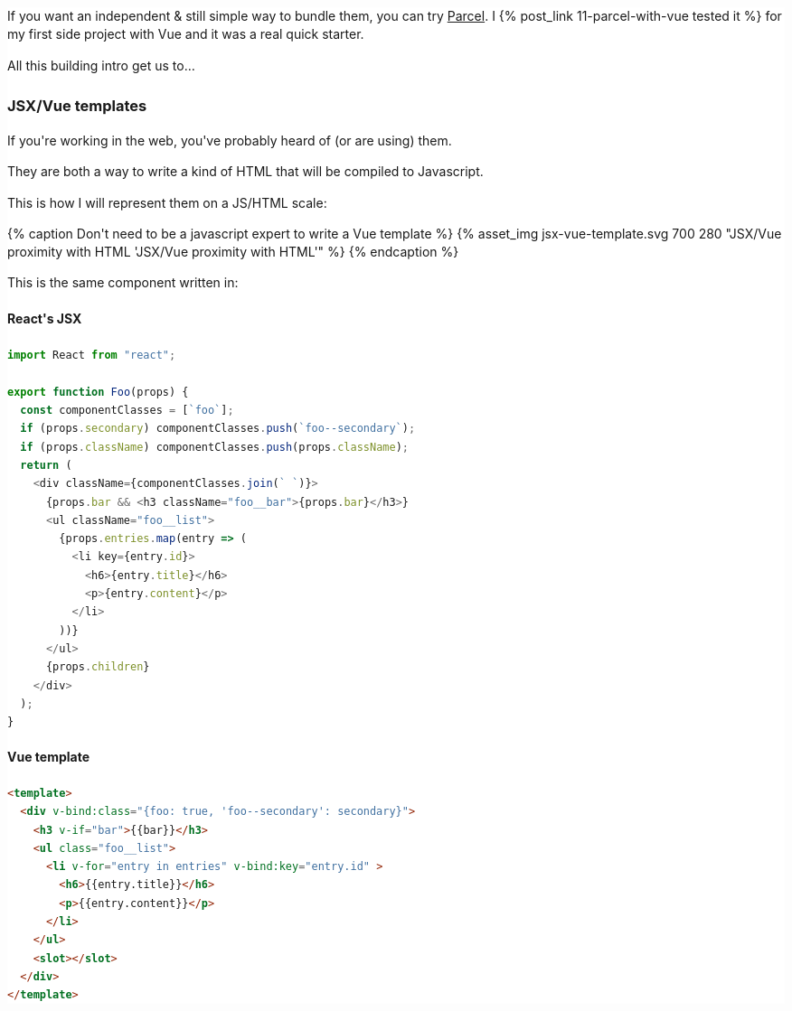 If you want an independent & still simple way to bundle them, you can try [Parcel](https://parceljs.org/).
I {% post_link 11-parcel-with-vue tested it %} for my first side project with Vue and it was a real quick starter.

All this building intro get us to…

### JSX/Vue templates

If you're working in the web, you've probably heard of (or are using) them.

They are both a way to write a kind of HTML that will be compiled to Javascript.

This is how I will represent them on a JS/HTML scale:

{% caption Don't need to be a javascript expert to write a Vue template %}
{% asset_img jsx-vue-template.svg 700 280 "JSX/Vue proximity with HTML 'JSX/Vue proximity with HTML'" %}
{% endcaption %}

This is the same component written in:

#### React's JSX

```js
import React from "react";

export function Foo(props) {
  const componentClasses = [`foo`];
  if (props.secondary) componentClasses.push(`foo--secondary`);
  if (props.className) componentClasses.push(props.className);
  return (
    <div className={componentClasses.join(` `)}>
      {props.bar && <h3 className="foo__bar">{props.bar}</h3>}
      <ul className="foo__list">
        {props.entries.map(entry => (
          <li key={entry.id}>
            <h6>{entry.title}</h6>
            <p>{entry.content}</p>
          </li>
        ))}
      </ul>
      {props.children}
    </div>
  );
}
```

#### Vue template

```html
<template>
  <div v-bind:class="{foo: true, 'foo--secondary': secondary}">
    <h3 v-if="bar">{{bar}}</h3>
    <ul class="foo__list">
      <li v-for="entry in entries" v-bind:key="entry.id" >
        <h6>{{entry.title}}</h6>  
        <p>{{entry.content}}</p>  
      </li>
    </ul>
    <slot></slot>
  </div>
</template>
```

